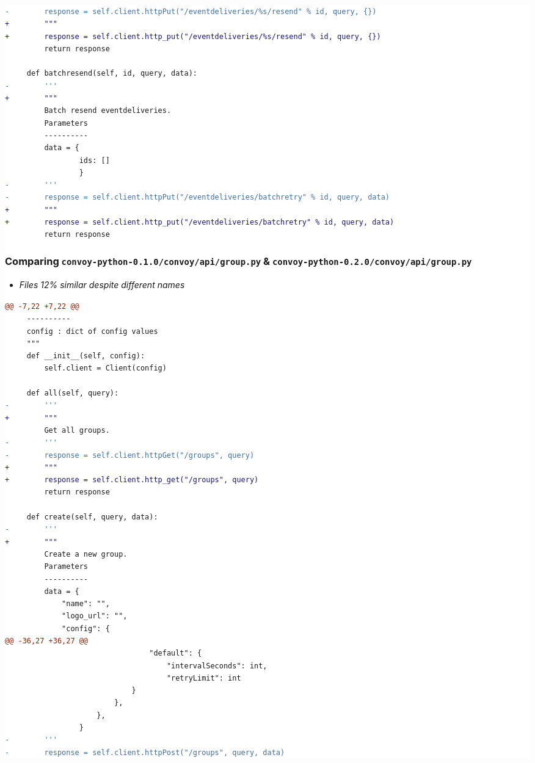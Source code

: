 ```diff
-        response = self.client.httpPut("/eventdeliveries/%s/resend" % id, query, {})
+        """
+        response = self.client.http_put("/eventdeliveries/%s/resend" % id, query, {})
         return response
 
     def batchresend(self, id, query, data):
-        '''
+        """
         Batch resend eventdeliveries.
         Parameters
         ----------
         data = {
                 ids: []
                 }
-        '''
-        response = self.client.httpPut("/eventdeliveries/batchretry" % id, query, data)
+        """
+        response = self.client.http_put("/eventdeliveries/batchretry" % id, query, data)
         return response
```

### Comparing `convoy-python-0.1.0/convoy/api/group.py` & `convoy-python-0.2.0/convoy/api/group.py`

 * *Files 12% similar despite different names*

```diff
@@ -7,22 +7,22 @@
     ----------
     config : dict of config values
     """
     def __init__(self, config):
         self.client = Client(config)
 
     def all(self, query):
-        '''
+        """
         Get all groups.
-        '''
-        response = self.client.httpGet("/groups", query)
+        """
+        response = self.client.http_get("/groups", query)
         return response
 
     def create(self, query, data):
-        '''
+        """
         Create a new group.
         Parameters
         ----------
         data = {
             "name": "",
             "logo_url": "",
             "config": {
@@ -36,27 +36,27 @@
                                 "default": {
                                     "intervalSeconds": int,
                                     "retryLimit": int
                             }
                         },
                     },
                 }
-        '''
-        response = self.client.httpPost("/groups", query, data)
```